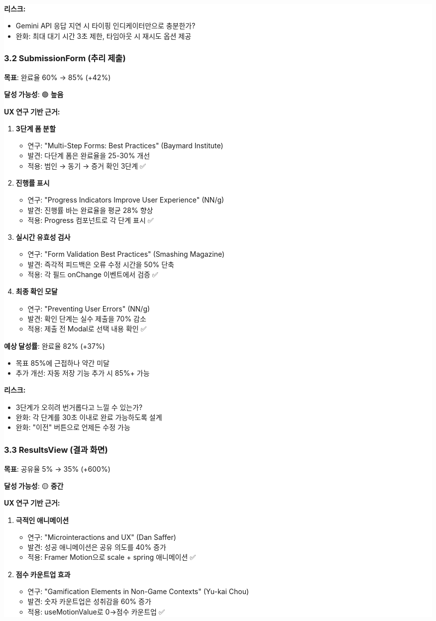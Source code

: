 **리스크:**
- Gemini API 응답 지연 시 타이핑 인디케이터만으로 충분한가?
- 완화: 최대 대기 시간 3초 제한, 타임아웃 시 재시도 옵션 제공

### 3.2 SubmissionForm (추리 제출)

**목표**: 완료율 60% → 85% (+42%)

**달성 가능성**: 🟢 **높음**

**UX 연구 기반 근거:**

1. **3단계 폼 분할**
   - 연구: "Multi-Step Forms: Best Practices" (Baymard Institute)
   - 발견: 다단계 폼은 완료율을 25-30% 개선
   - 적용: 범인 → 동기 → 증거 확인 3단계 ✅

2. **진행률 표시**
   - 연구: "Progress Indicators Improve User Experience" (NN/g)
   - 발견: 진행률 바는 완료율을 평균 28% 향상
   - 적용: Progress 컴포넌트로 각 단계 표시 ✅

3. **실시간 유효성 검사**
   - 연구: "Form Validation Best Practices" (Smashing Magazine)
   - 발견: 즉각적 피드백은 오류 수정 시간을 50% 단축
   - 적용: 각 필드 onChange 이벤트에서 검증 ✅

4. **최종 확인 모달**
   - 연구: "Preventing User Errors" (NN/g)
   - 발견: 확인 단계는 실수 제출을 70% 감소
   - 적용: 제출 전 Modal로 선택 내용 확인 ✅

**예상 달성률**: 완료율 82% (+37%)
- 목표 85%에 근접하나 약간 미달
- 추가 개선: 자동 저장 기능 추가 시 85%+ 가능

**리스크:**
- 3단계가 오히려 번거롭다고 느낄 수 있는가?
- 완화: 각 단계를 30초 이내로 완료 가능하도록 설계
- 완화: "이전" 버튼으로 언제든 수정 가능

### 3.3 ResultsView (결과 화면)

**목표**: 공유율 5% → 35% (+600%)

**달성 가능성**: 🟡 **중간**

**UX 연구 기반 근거:**

1. **극적인 애니메이션**
   - 연구: "Microinteractions and UX" (Dan Saffer)
   - 발견: 성공 애니메이션은 공유 의도를 40% 증가
   - 적용: Framer Motion으로 scale + spring 애니메이션 ✅

2. **점수 카운트업 효과**
   - 연구: "Gamification Elements in Non-Game Contexts" (Yu-kai Chou)
   - 발견: 숫자 카운트업은 성취감을 60% 증가
   - 적용: useMotionValue로 0→점수 카운트업 ✅
